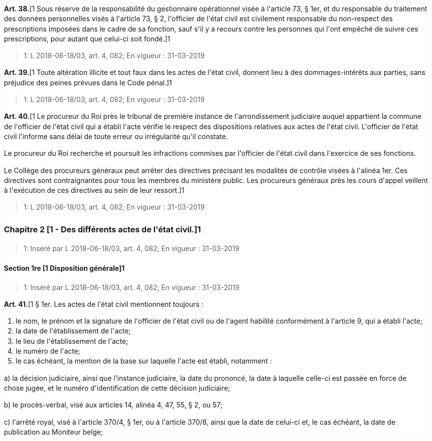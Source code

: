**Art. 38.**[1 Sous réserve de la responsabilité du gestionnaire opérationnel visée à l'article 73, § 1er, et du responsable du traitement des données personnelles visés à l'article 73, § 2, l'officier de l'état civil est civilement responsable du non-respect des prescriptions imposées dans le cadre de sa fonction, sauf s'il y a recours contre les personnes qui l'ont empêché de suivre ces prescriptions, pour autant que celui-ci soit fondé.]1

> 1: L 2018-06-18/03, art. 4, 082; En vigueur : 31-03-2019



**Art. 39.**[1 Toute altération illicite et tout faux dans les actes de l'état civil, donnent lieu à des dommages-intérêts aux parties, sans préjudice des peines prévues dans le Code pénal.]1

> 1: L 2018-06-18/03, art. 4, 082; En vigueur : 31-03-2019



**Art. 40.**[1 Le procureur du Roi près le tribunal de première instance de l'arrondissement judiciaire auquel appartient la commune de l'officier de l'état civil qui a établi l'acte vérifie le respect des dispositions relatives aux actes de l'état civil. L'officier de l'état civil l'informe sans délai de toute erreur ou irrégularité qu'il constate.

Le procureur du Roi recherche et poursuit les infractions commises par l'officier de l'état civil dans l'exercice de ses fonctions.

Le Collège des procureurs généraux peut arrêter des directives précisant les modalités de contrôle visées à l'alinéa 1er. Ces directives sont contraignantes pour tous les membres du ministère public. Les procureurs généraux près les cours d'appel veillent à l'exécution de ces directives au sein de leur ressort.]1

> 1: L 2018-06-18/03, art. 4, 082; En vigueur : 31-03-2019


### Chapitre 2  [1 - Des différents actes de l'état civil.]1

> 1: Inséré par L 2018-06-18/03, art. 4, 082; En vigueur : 31-03-2019


#### Section 1re  [1 Disposition générale]1

> 1: Inséré par L 2018-06-18/03, art. 4, 082; En vigueur : 31-03-2019



**Art. 41.**[1 § 1er. Les actes de l'état civil mentionnent toujours :
 1. le nom, le prénom et la signature de l'officier de l'état civil ou de l'agent habilité conformément à l'article 9, qui a établi l'acte;
 2. la date de l'établissement de l'acte;
 3. le lieu de l'établissement de l'acte;
 4. le numéro de l'acte;
 5. le cas échéant, la mention de la base sur laquelle l'acte est établi, notamment :

a) la décision judiciaire, ainsi que l'instance judiciaire, la date du prononcé, la date à laquelle celle-ci est passée en force de chose jugée, et le numéro d'identification de cette décision judiciaire;

b) le procès-verbal, visé aux articles 14, alinéa 4, 47, 55, § 2, ou 57;

c) l'arrêté royal, visé à l'article 370/4, § 1er, ou à l'article 370/8, ainsi que la date de celui-ci et, le cas échéant, la date de publication au Moniteur belge;
